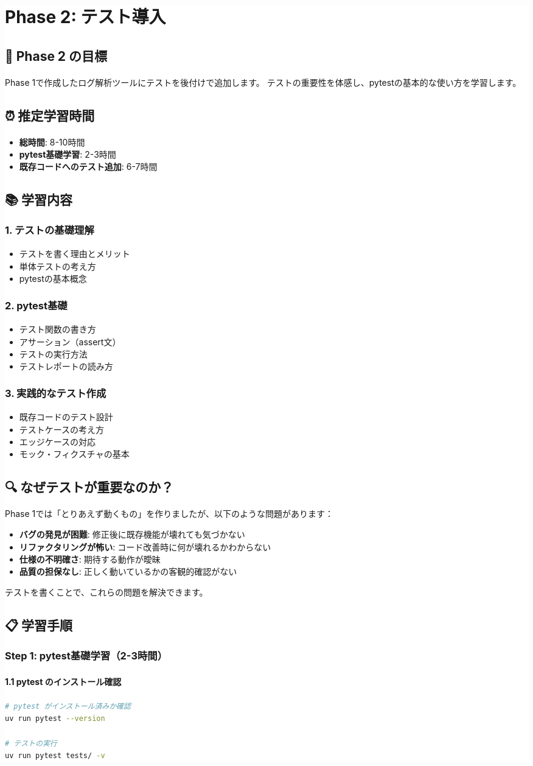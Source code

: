 # Phase 2: テスト導入

## 🎯 Phase 2 の目標

Phase 1で作成したログ解析ツールにテストを後付けで追加します。
テストの重要性を体感し、pytestの基本的な使い方を学習します。

## ⏰ 推定学習時間

- **総時間**: 8-10時間
- **pytest基礎学習**: 2-3時間
- **既存コードへのテスト追加**: 6-7時間

## 📚 学習内容

### 1. テストの基礎理解
- テストを書く理由とメリット
- 単体テストの考え方
- pytestの基本概念

### 2. pytest基礎
- テスト関数の書き方
- アサーション（assert文）
- テストの実行方法
- テストレポートの読み方

### 3. 実践的なテスト作成
- 既存コードのテスト設計
- テストケースの考え方
- エッジケースの対応
- モック・フィクスチャの基本

## 🔍 なぜテストが重要なのか？

Phase 1では「とりあえず動くもの」を作りましたが、以下のような問題があります：

- **バグの発見が困難**: 修正後に既存機能が壊れても気づかない
- **リファクタリングが怖い**: コード改善時に何が壊れるかわからない
- **仕様の不明確さ**: 期待する動作が曖昧
- **品質の担保なし**: 正しく動いているかの客観的確認がない

テストを書くことで、これらの問題を解決できます。

## 📋 学習手順

### Step 1: pytest基礎学習（2-3時間）

#### 1.1 pytest のインストール確認
```bash
# pytest がインストール済みか確認
uv run pytest --version

# テストの実行
uv run pytest tests/ -v
```

